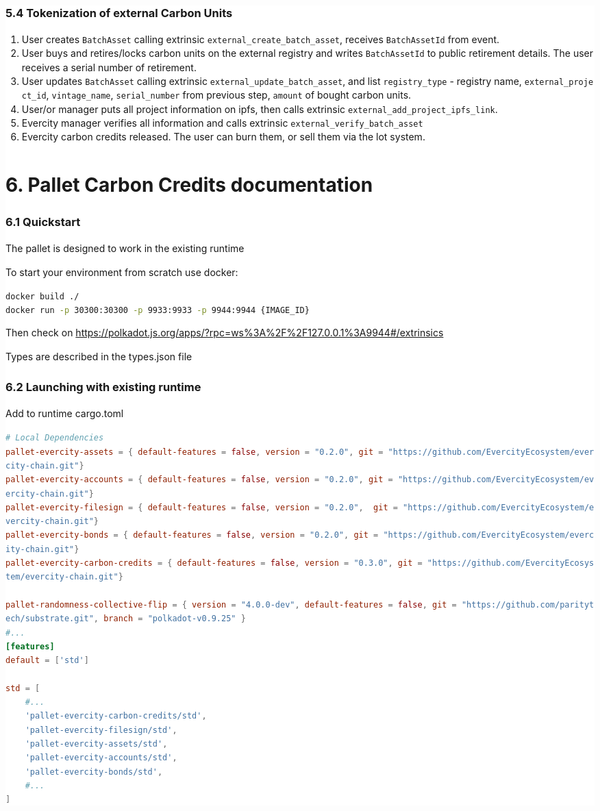 ### 5.4 Tokenization of external Carbon Units

1) User creates `BatchAsset` calling extrinsic `external_create_batch_asset`,
receives `BatchAssetId` from event.
2) User buys and retires/locks carbon units on the external registry and writes `BatchAssetId` to public retirement details. The user receives a serial number of retirement.
3) User updates `BatchAsset` calling extrinsic `external_update_batch_asset`, and list `registry_type` - registry name, `external_project_id`, `vintage_name`, `serial_number` from previous step, `amount` of bought carbon units.
4) User/or manager puts all project information on ipfs, then calls extrinsic `external_add_project_ipfs_link`.
5) Evercity manager verifies all information and calls extrinsic `external_verify_batch_asset`
6) Evercity carbon credits released. The user can burn them, or sell them via the lot system.

# 6. Pallet Carbon Credits documentation

### 6.1 Quickstart

The pallet is designed to work in the existing runtime

To start your environment from scratch use docker:

```bash
docker build ./
docker run -p 30300:30300 -p 9933:9933 -p 9944:9944 {IMAGE_ID}
```
Then check on https://polkadot.js.org/apps/?rpc=ws%3A%2F%2F127.0.0.1%3A9944#/extrinsics

Types are described in the types.json file

### 6.2 Launching with existing runtime

Add to runtime cargo.toml

```toml
# Local Dependencies
pallet-evercity-assets = { default-features = false, version = "0.2.0", git = "https://github.com/EvercityEcosystem/evercity-chain.git"}
pallet-evercity-accounts = { default-features = false, version = "0.2.0", git = "https://github.com/EvercityEcosystem/evercity-chain.git"}
pallet-evercity-filesign = { default-features = false, version = "0.2.0",  git = "https://github.com/EvercityEcosystem/evercity-chain.git"}
pallet-evercity-bonds = { default-features = false, version = "0.2.0", git = "https://github.com/EvercityEcosystem/evercity-chain.git"}
pallet-evercity-carbon-credits = { default-features = false, version = "0.3.0", git = "https://github.com/EvercityEcosystem/evercity-chain.git"}

pallet-randomness-collective-flip = { version = "4.0.0-dev", default-features = false, git = "https://github.com/paritytech/substrate.git", branch = "polkadot-v0.9.25" }
#...
[features]
default = ['std']

std = [
    #...
    'pallet-evercity-carbon-credits/std',
    'pallet-evercity-filesign/std',
    'pallet-evercity-assets/std',
    'pallet-evercity-accounts/std',
    'pallet-evercity-bonds/std',
    #...
]
```
